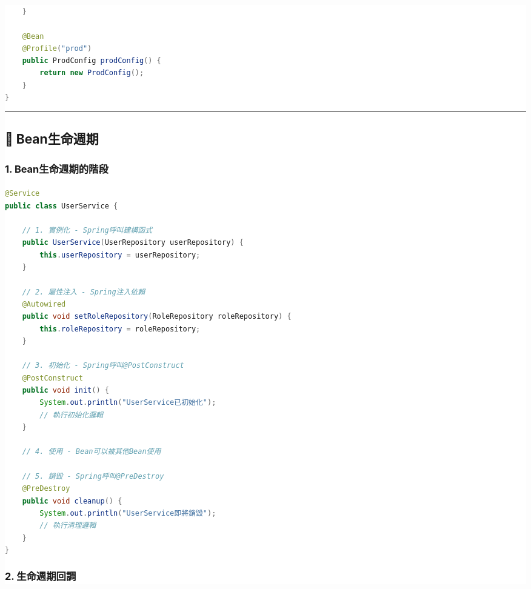 ```java
    }
    
    @Bean
    @Profile("prod")
    public ProdConfig prodConfig() {
        return new ProdConfig();
    }
}
```

---

## 🔄 **Bean生命週期**

### **1. Bean生命週期的階段**

```java
@Service
public class UserService {
    
    // 1. 實例化 - Spring呼叫建構函式
    public UserService(UserRepository userRepository) {
        this.userRepository = userRepository;
    }
    
    // 2. 屬性注入 - Spring注入依賴
    @Autowired
    public void setRoleRepository(RoleRepository roleRepository) {
        this.roleRepository = roleRepository;
    }
    
    // 3. 初始化 - Spring呼叫@PostConstruct
    @PostConstruct
    public void init() {
        System.out.println("UserService已初始化");
        // 執行初始化邏輯
    }
    
    // 4. 使用 - Bean可以被其他Bean使用
    
    // 5. 銷毀 - Spring呼叫@PreDestroy
    @PreDestroy
    public void cleanup() {
        System.out.println("UserService即將銷毀");
        // 執行清理邏輯
    }
}
```

### **2. 生命週期回調**
